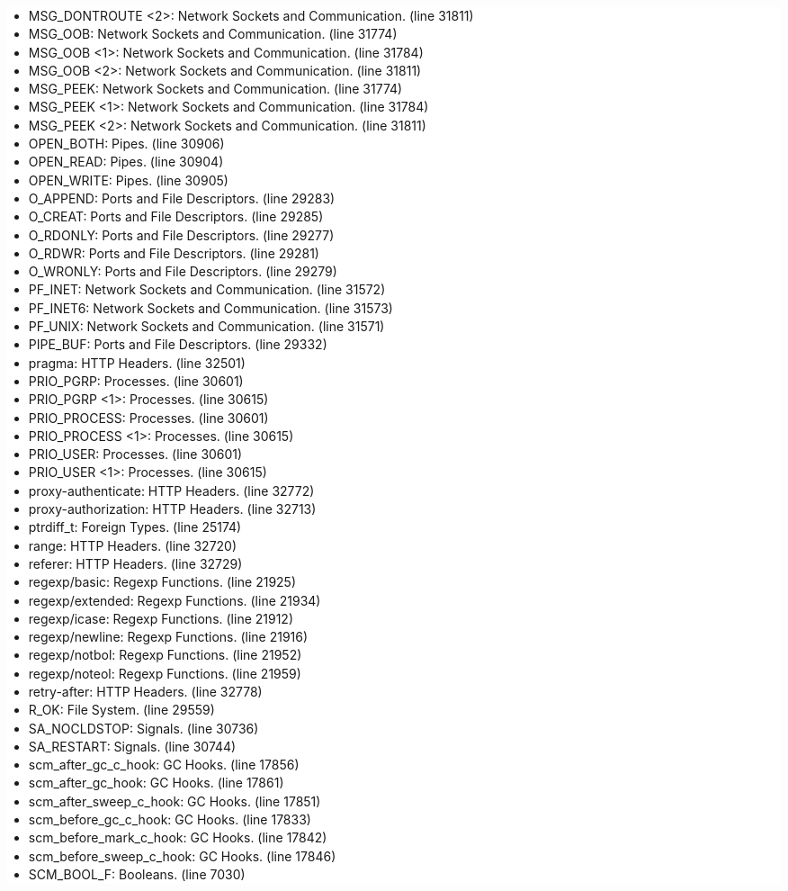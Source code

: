* MSG_DONTROUTE <2>:                     Network Sockets and Communication.
                                                            (line 31811)
* MSG_OOB:                               Network Sockets and Communication.
                                                            (line 31774)
* MSG_OOB <1>:                           Network Sockets and Communication.
                                                            (line 31784)
* MSG_OOB <2>:                           Network Sockets and Communication.
                                                            (line 31811)
* MSG_PEEK:                              Network Sockets and Communication.
                                                            (line 31774)
* MSG_PEEK <1>:                          Network Sockets and Communication.
                                                            (line 31784)
* MSG_PEEK <2>:                          Network Sockets and Communication.
                                                            (line 31811)
* OPEN_BOTH:                             Pipes.             (line 30906)
* OPEN_READ:                             Pipes.             (line 30904)
* OPEN_WRITE:                            Pipes.             (line 30905)
* O_APPEND:                              Ports and File Descriptors.
                                                            (line 29283)
* O_CREAT:                               Ports and File Descriptors.
                                                            (line 29285)
* O_RDONLY:                              Ports and File Descriptors.
                                                            (line 29277)
* O_RDWR:                                Ports and File Descriptors.
                                                            (line 29281)
* O_WRONLY:                              Ports and File Descriptors.
                                                            (line 29279)
* PF_INET:                               Network Sockets and Communication.
                                                            (line 31572)
* PF_INET6:                              Network Sockets and Communication.
                                                            (line 31573)
* PF_UNIX:                               Network Sockets and Communication.
                                                            (line 31571)
* PIPE_BUF:                              Ports and File Descriptors.
                                                            (line 29332)
* pragma:                                HTTP Headers.      (line 32501)
* PRIO_PGRP:                             Processes.         (line 30601)
* PRIO_PGRP <1>:                         Processes.         (line 30615)
* PRIO_PROCESS:                          Processes.         (line 30601)
* PRIO_PROCESS <1>:                      Processes.         (line 30615)
* PRIO_USER:                             Processes.         (line 30601)
* PRIO_USER <1>:                         Processes.         (line 30615)
* proxy-authenticate:                    HTTP Headers.      (line 32772)
* proxy-authorization:                   HTTP Headers.      (line 32713)
* ptrdiff_t:                             Foreign Types.     (line 25174)
* range:                                 HTTP Headers.      (line 32720)
* referer:                               HTTP Headers.      (line 32729)
* regexp/basic:                          Regexp Functions.  (line 21925)
* regexp/extended:                       Regexp Functions.  (line 21934)
* regexp/icase:                          Regexp Functions.  (line 21912)
* regexp/newline:                        Regexp Functions.  (line 21916)
* regexp/notbol:                         Regexp Functions.  (line 21952)
* regexp/noteol:                         Regexp Functions.  (line 21959)
* retry-after:                           HTTP Headers.      (line 32778)
* R_OK:                                  File System.       (line 29559)
* SA_NOCLDSTOP:                          Signals.           (line 30736)
* SA_RESTART:                            Signals.           (line 30744)
* scm_after_gc_c_hook:                   GC Hooks.          (line 17856)
* scm_after_gc_hook:                     GC Hooks.          (line 17861)
* scm_after_sweep_c_hook:                GC Hooks.          (line 17851)
* scm_before_gc_c_hook:                  GC Hooks.          (line 17833)
* scm_before_mark_c_hook:                GC Hooks.          (line 17842)
* scm_before_sweep_c_hook:               GC Hooks.          (line 17846)
* SCM_BOOL_F:                            Booleans.          (line  7030)